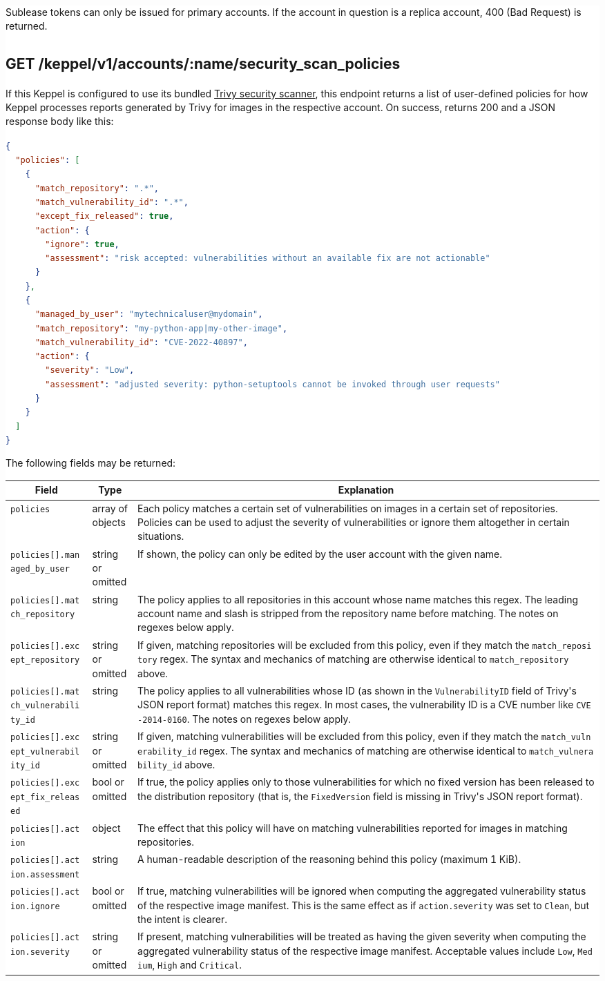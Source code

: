 Sublease tokens can only be issued for primary accounts. If the account in question is a replica account, 400 (Bad
Request) is returned.

## GET /keppel/v1/accounts/:name/security\_scan\_policies

If this Keppel is configured to use its bundled [Trivy security scanner](https://aquasecurity.github.io/trivy), this
endpoint returns a list of user-defined policies for how Keppel processes reports generated by Trivy for images in the
respective account. On success, returns 200 and a JSON response body like this:

```json
{
  "policies": [
    {
      "match_repository": ".*",
      "match_vulnerability_id": ".*",
      "except_fix_released": true,
      "action": {
        "ignore": true,
        "assessment": "risk accepted: vulnerabilities without an available fix are not actionable"
      }
    },
    {
      "managed_by_user": "mytechnicaluser@mydomain",
      "match_repository": "my-python-app|my-other-image",
      "match_vulnerability_id": "CVE-2022-40897",
      "action": {
        "severity": "Low",
        "assessment": "adjusted severity: python-setuptools cannot be invoked through user requests"
      }
    }
  ]
}
```

The following fields may be returned:

| Field | Type | Explanation |
| ----- | ---- | ----------- |
| `policies` | array of objects | Each policy matches a certain set of vulnerabilities on images in a certain set of repositories. Policies can be used to adjust the severity of vulnerabilities or ignore them altogether in certain situations. |
| `policies[].managed_by_user` | string or omitted | If shown, the policy can only be edited by the user account with the given name. |
| `policies[].match_repository` | string | The policy applies to all repositories in this account whose name matches this regex. The leading account name and slash is stripped from the repository name before matching. The notes on regexes below apply. |
| `policies[].except_repository` | string or omitted | If given, matching repositories will be excluded from this policy, even if they match the `match_repository` regex. The syntax and mechanics of matching are otherwise identical to `match_repository` above. |
| `policies[].match_vulnerability_id` | string | The policy applies to all vulnerabilities whose ID (as shown in the `VulnerabilityID` field of Trivy's JSON report format) matches this regex. In most cases, the vulnerability ID is a CVE number like `CVE-2014-0160`. The notes on regexes below apply. |
| `policies[].except_vulnerability_id` | string or omitted | If given, matching vulnerabilities will be excluded from this policy, even if they match the `match_vulnerability_id` regex. The syntax and mechanics of matching are otherwise identical to `match_vulnerability_id` above. |
| `policies[].except_fix_released` | bool or omitted | If true, the policy applies only to those vulnerabilities for which no fixed version has been released to the distribution repository (that is, the `FixedVersion` field is missing in Trivy's JSON report format). |
| `policies[].action` | object | The effect that this policy will have on matching vulnerabilities reported for images in matching repositories.  |
| `policies[].action.assessment` | string | A human-readable description of the reasoning behind this policy (maximum 1 KiB). |
| `policies[].action.ignore` | bool or omitted | If true, matching vulnerabilities will be ignored when computing the aggregated vulnerability status of the respective image manifest. This is the same effect as if `action.severity` was set to `Clean`, but the intent is clearer. |
| `policies[].action.severity` | string or omitted | If present, matching vulnerabilities will be treated as having the given severity when computing the aggregated vulnerability status of the respective image manifest. Acceptable values include `Low`, `Medium`, `High` and `Critical`. |
